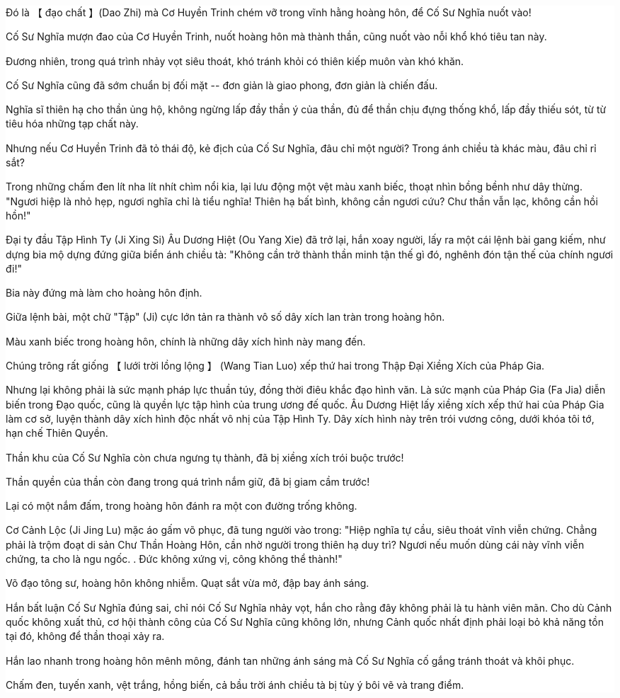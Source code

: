Đó là 【 đạo chất 】(Dao Zhi) mà Cơ Huyền Trinh chém vỡ trong vĩnh hằng hoàng hôn, để Cố Sư Nghĩa nuốt vào!

Cố Sư Nghĩa mượn đao của Cơ Huyền Trinh, nuốt hoàng hôn mà thành thần, cũng nuốt vào nỗi khổ khó tiêu tan này.

Đương nhiên, trong quá trình nhảy vọt siêu thoát, khó tránh khỏi có thiên kiếp muôn vàn khó khăn.

Cố Sư Nghĩa cũng đã sớm chuẩn bị đối mặt -- đơn giản là giao phong, đơn giản là chiến đấu.

Nghĩa sĩ thiên hạ cho thần ủng hộ, không ngừng lấp đầy thần ý của thần, đủ để thần chịu đựng thống khổ, lấp đầy thiếu sót, từ từ tiêu hóa những tạp chất này.

Nhưng nếu Cơ Huyền Trinh đã tỏ thái độ, kẻ địch của Cố Sư Nghĩa, đâu chỉ một người? Trong ánh chiều tà khác màu, đâu chỉ rỉ sắt?

Trong những chấm đen lít nha lít nhít chìm nổi kia, lại lưu động một vệt màu xanh biếc, thoạt nhìn bồng bềnh như dây thừng. "Ngươi hiệp là nhỏ hẹp, ngươi nghĩa chỉ là tiểu nghĩa! Thiên hạ bất bình, không cần ngươi cứu? Chư thần vẫn lạc, không cần hồi hồn!"

Đại ty đầu Tập Hình Ty (Ji Xing Si) Âu Dương Hiệt (Ou Yang Xie) đã trở lại, hắn xoay người, lấy ra một cái lệnh bài gang kiếm, như dựng bia mộ dựng đứng giữa biển ánh chiều tà: "Không cần trở thành thần minh tận thế gì đó, nghênh đón tận thế của chính ngươi đi!"

Bia này đứng mà làm cho hoàng hôn định.

Giữa lệnh bài, một chữ "Tập" (Ji) cực lớn tản ra thành vô số dây xích lan tràn trong hoàng hôn.

Màu xanh biếc trong hoàng hôn, chính là những dây xích hình này mang đến.

Chúng trông rất giống 【 lưới trời lồng lộng 】 (Wang Tian Luo) xếp thứ hai trong Thập Đại Xiềng Xích của Pháp Gia.

Nhưng lại không phải là sức mạnh pháp lực thuần túy, đồng thời điêu khắc đạo hình văn. Là sức mạnh của Pháp Gia (Fa Jia) diễn biến trong Đạo quốc, cũng là quyền lực tập hình của trung ương đế quốc. Âu Dương Hiệt lấy xiềng xích xếp thứ hai của Pháp Gia làm cơ sở, luyện thành dây xích hình độc nhất vô nhị của Tập Hình Ty. Dây xích hình này trên trói vương công, dưới khóa tôi tớ, hạn chế Thiên Quyền.

Thần khu của Cố Sư Nghĩa còn chưa ngưng tụ thành, đã bị xiềng xích trói buộc trước!

Thần quyền của thần còn đang trong quá trình nắm giữ, đã bị giam cầm trước!

Lại có một nắm đấm, trong hoàng hôn đánh ra một con đường trống không.

Cơ Cảnh Lộc (Ji Jing Lu) mặc áo gấm võ phục, đã tung người vào trong: "Hiệp nghĩa tự cầu, siêu thoát vĩnh viễn chứng. Chẳng phải là trộm đoạt di sản Chư Thần Hoàng Hôn, cần nhờ người trong thiên hạ duy trì? Ngươi nếu muốn dùng cái này vĩnh viễn chứng, ta cho là ngu ngốc. . Đức không xứng vị, công không thể thành!"

Võ đạo tông sư, hoàng hôn không nhiễm. Quạt sắt vừa mở, đập bay ánh sáng.

Hắn bất luận Cố Sư Nghĩa đúng sai, chỉ nói Cố Sư Nghĩa nhảy vọt, hắn cho rằng đây không phải là tu hành viên mãn. Cho dù Cảnh quốc không xuất thủ, cơ hội thành công của Cố Sư Nghĩa cũng không lớn, nhưng Cảnh quốc nhất định phải loại bỏ khả năng tồn tại đó, không để thần thoại xảy ra.

Hắn lao nhanh trong hoàng hôn mênh mông, đánh tan những ánh sáng mà Cố Sư Nghĩa cố gắng tránh thoát và khôi phục.

Chấm đen, tuyến xanh, vệt trắng, hồng biến, cả bầu trời ánh chiều tà bị tùy ý bôi vẽ và trang điểm.
